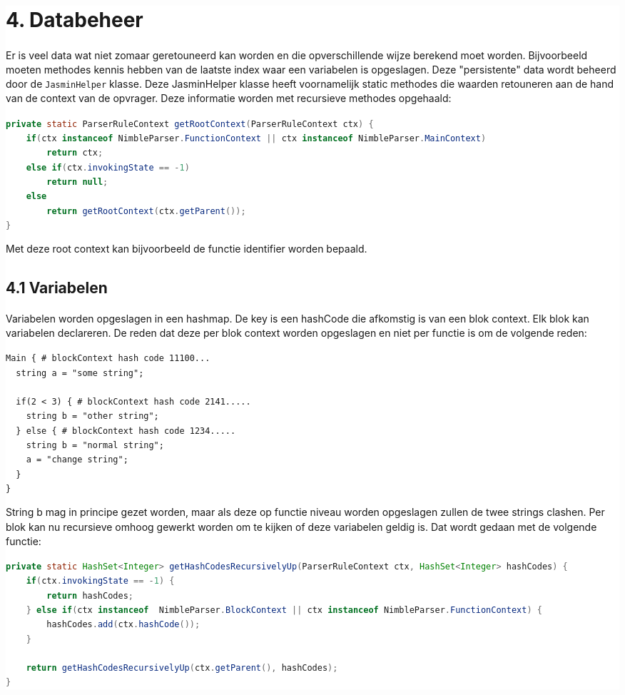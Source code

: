 # 4. Databeheer
Er is veel data wat niet zomaar geretouneerd kan worden en die opverschillende wijze berekend moet worden. Bijvoorbeeld
moeten methodes kennis hebben van de laatste index waar een variabelen is opgeslagen. Deze "persistente" data wordt
beheerd door de `JasminHelper` klasse. Deze JasminHelper klasse heeft voornamelijk static methodes die waarden retouneren aan
de hand van de context van de opvrager. Deze informatie worden met recursieve methodes opgehaald:

```Java
private static ParserRuleContext getRootContext(ParserRuleContext ctx) {
	if(ctx instanceof NimbleParser.FunctionContext || ctx instanceof NimbleParser.MainContext)
		return ctx;
	else if(ctx.invokingState == -1)
		return null;
	else
		return getRootContext(ctx.getParent());
}
```

Met deze root context kan bijvoorbeeld de functie identifier worden bepaald. 

## 4.1 Variabelen
Variabelen worden opgeslagen in een hashmap. De key is een hashCode die afkomstig is van een blok context. Elk blok kan
variabelen declareren. De reden dat deze per blok context worden opgeslagen en niet per functie is om de volgende
reden:

```
Main { # blockContext hash code 11100...
  string a = "some string";

  if(2 < 3) { # blockContext hash code 2141.....
    string b = "other string";
  } else { # blockContext hash code 1234.....
    string b = "normal string";
	a = "change string";
  }
}
```

String b mag in principe gezet worden, maar als deze op functie niveau worden opgeslagen zullen de twee strings clashen.
Per blok kan nu recursieve omhoog gewerkt worden om te kijken of deze variabelen geldig is. Dat wordt gedaan met de
volgende functie:

```Java
private static HashSet<Integer> getHashCodesRecursivelyUp(ParserRuleContext ctx, HashSet<Integer> hashCodes) {
	if(ctx.invokingState == -1) {
		return hashCodes;
	} else if(ctx instanceof  NimbleParser.BlockContext || ctx instanceof NimbleParser.FunctionContext) {
		hashCodes.add(ctx.hashCode());
	}

	return getHashCodesRecursivelyUp(ctx.getParent(), hashCodes);
}
```
